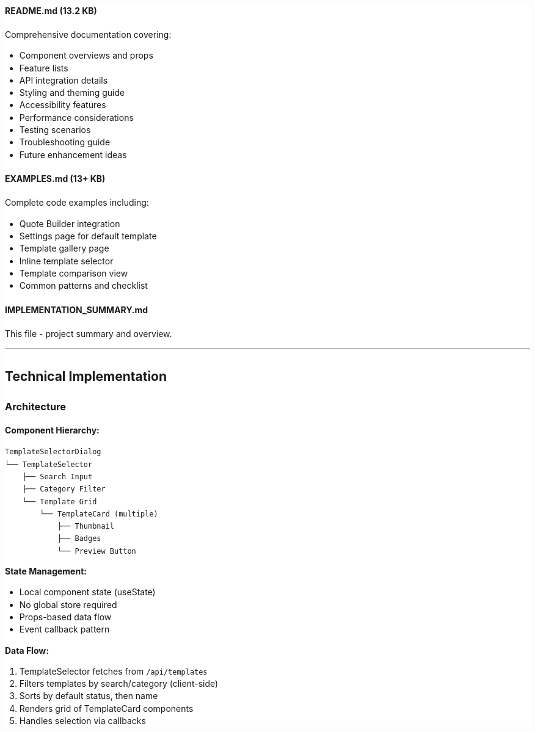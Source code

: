 #### README.md (13.2 KB)
Comprehensive documentation covering:
- Component overviews and props
- Feature lists
- API integration details
- Styling and theming guide
- Accessibility features
- Performance considerations
- Testing scenarios
- Troubleshooting guide
- Future enhancement ideas

#### EXAMPLES.md (13+ KB)
Complete code examples including:
- Quote Builder integration
- Settings page for default template
- Template gallery page
- Inline template selector
- Template comparison view
- Common patterns and checklist

#### IMPLEMENTATION_SUMMARY.md
This file - project summary and overview.

---

## Technical Implementation

### Architecture

**Component Hierarchy:**
```
TemplateSelectorDialog
└── TemplateSelector
    ├── Search Input
    ├── Category Filter
    └── Template Grid
        └── TemplateCard (multiple)
            ├── Thumbnail
            ├── Badges
            └── Preview Button
```

**State Management:**
- Local component state (useState)
- No global store required
- Props-based data flow
- Event callback pattern

**Data Flow:**
1. TemplateSelector fetches from `/api/templates`
2. Filters templates by search/category (client-side)
3. Sorts by default status, then name
4. Renders grid of TemplateCard components
5. Handles selection via callbacks
